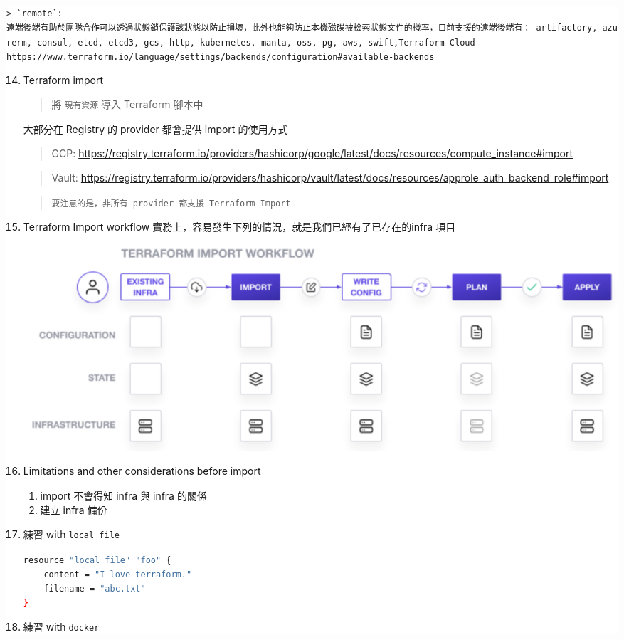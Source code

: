     > `remote`:
    遠端後端有助於團隊合作可以透過狀態鎖保護該狀態以防止損壞，此外也能夠防止本機磁碟被檢索狀態文件的機率，目前支援的遠端後端有： artifactory, azurerm, consul, etcd, etcd3, gcs, http, kubernetes, manta, oss, pg, aws, swift,Terraform Cloud
    https://www.terraform.io/language/settings/backends/configuration#available-backends


14. Terraform import 

    > 將 `現有資源` 導入 Terraform 腳本中

    大部分在 Registry 的 provider 都會提供 import 的使用方式
    > GCP: 
    https://registry.terraform.io/providers/hashicorp/google/latest/docs/resources/compute_instance#import

    > Vault:
    https://registry.terraform.io/providers/hashicorp/vault/latest/docs/resources/approle_auth_backend_role#import

    > `要注意的是，非所有 provider 都支援 Terraform Import`

15. Terraform Import workflow
    實務上，容易發生下列的情況，就是我們已經有了已存在的infra 項目
    ![tf_import_workflow](./pics/5.png)

16. Limitations and other considerations before import

    1. import 不會得知 infra 與 infra 的關係
    2. 建立 infra 備份

17. 練習 with `local_file`

    ```sh
    resource "local_file" "foo" {
        content = "I love terraform."
        filename = "abc.txt"
    }
    ```

18. 練習 with `docker`
